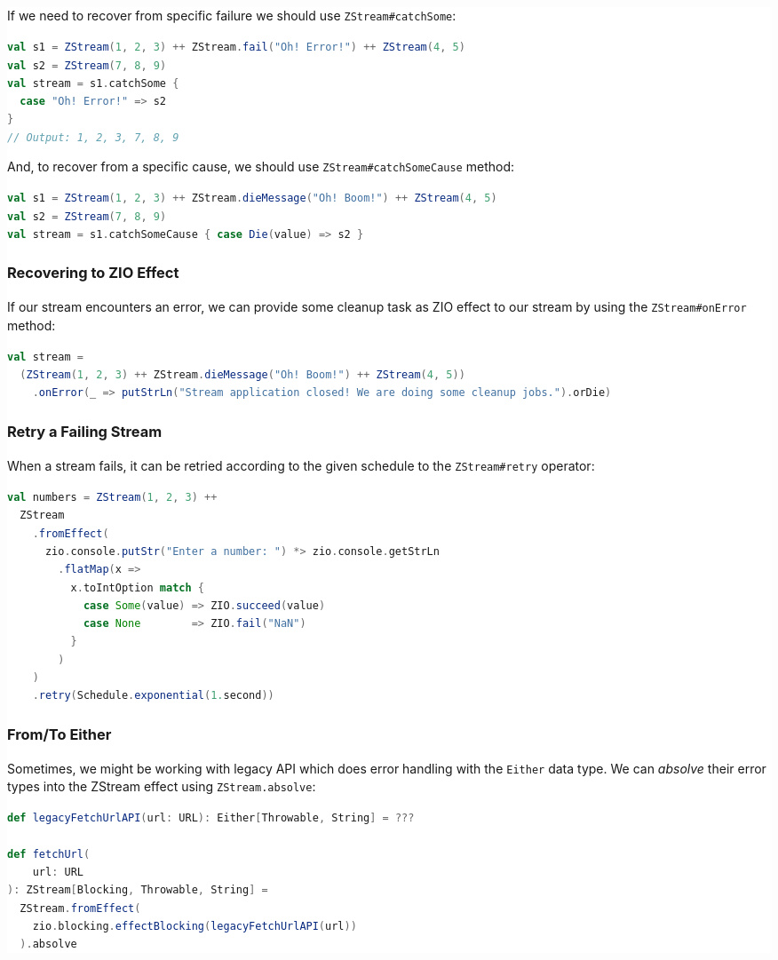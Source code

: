 If we need to recover from specific failure we should use `ZStream#catchSome`: 

```scala mdoc:silent:nest
val s1 = ZStream(1, 2, 3) ++ ZStream.fail("Oh! Error!") ++ ZStream(4, 5)
val s2 = ZStream(7, 8, 9)
val stream = s1.catchSome {
  case "Oh! Error!" => s2
}
// Output: 1, 2, 3, 7, 8, 9
```

And, to recover from a specific cause, we should use `ZStream#catchSomeCause` method:

```scala mdoc:silent:nest
val s1 = ZStream(1, 2, 3) ++ ZStream.dieMessage("Oh! Boom!") ++ ZStream(4, 5)
val s2 = ZStream(7, 8, 9)
val stream = s1.catchSomeCause { case Die(value) => s2 }
```

### Recovering to ZIO Effect

If our stream encounters an error, we can provide some cleanup task as ZIO effect to our stream by using the `ZStream#onError` method:

```scala mdoc:silent:nest
val stream = 
  (ZStream(1, 2, 3) ++ ZStream.dieMessage("Oh! Boom!") ++ ZStream(4, 5))
    .onError(_ => putStrLn("Stream application closed! We are doing some cleanup jobs.").orDie)
```

### Retry a Failing Stream

When a stream fails, it can be retried according to the given schedule to the `ZStream#retry` operator:

```scala mdoc:silent:nest
val numbers = ZStream(1, 2, 3) ++ 
  ZStream
    .fromEffect(
      zio.console.putStr("Enter a number: ") *> zio.console.getStrLn
        .flatMap(x =>
          x.toIntOption match {
            case Some(value) => ZIO.succeed(value)
            case None        => ZIO.fail("NaN")
          }
        )
    )
    .retry(Schedule.exponential(1.second))
```

### From/To Either

Sometimes, we might be working with legacy API which does error handling with the `Either` data type. We can _absolve_ their error types into the ZStream effect using `ZStream.absolve`:

```scala mdoc:silent:nest
def legacyFetchUrlAPI(url: URL): Either[Throwable, String] = ???

def fetchUrl(
    url: URL
): ZStream[Blocking, Throwable, String] = 
  ZStream.fromEffect(
    zio.blocking.effectBlocking(legacyFetchUrlAPI(url))
  ).absolve
```
